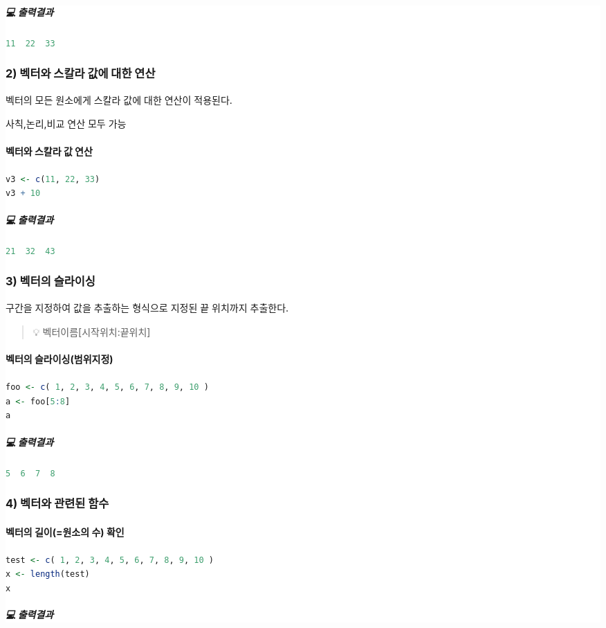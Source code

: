 ##### 💻 출력결과

```r
11  22  33
```

### 2) 벡터와 스칼라 값에 대한 연산

벡터의 모든 원소에게 스칼라 값에 대한 연산이 적용된다.

사칙,논리,비교 연산 모두 가능

#### 벡터와 스칼라 값 연산

```r
v3 <- c(11, 22, 33)
v3 + 10
```

##### 💻 출력결과

```r
21  32  43
```

### 3) 벡터의 슬라이싱

구간을 지정하여 값을 추출하는 형식으로 지정된 끝 위치까지 추출한다.

> 💡 벡터이름[시작위치:끝위치]

#### 벡터의 슬라이싱(범위지정)

```r
foo <- c( 1, 2, 3, 4, 5, 6, 7, 8, 9, 10 )
a <- foo[5:8]
a
```

##### 💻 출력결과

```r
5  6  7  8
```


### 4) 벡터와 관련된 함수

#### 벡터의 길이(=원소의 수) 확인

```r
test <- c( 1, 2, 3, 4, 5, 6, 7, 8, 9, 10 )
x <- length(test)
x
```

##### 💻 출력결과
